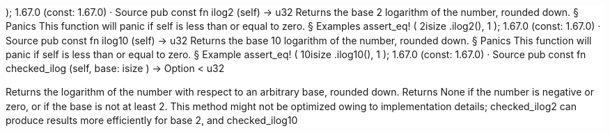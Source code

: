 );
1.67.0 (const: 1.67.0)
·
Source
pub const fn
ilog2
(self) ->
u32
Returns the base 2 logarithm of the number, rounded down.
§
Panics
This function will panic if
self
is less than or equal to zero.
§
Examples
assert_eq!
(
2isize
.ilog2(),
1
);
1.67.0 (const: 1.67.0)
·
Source
pub const fn
ilog10
(self) ->
u32
Returns the base 10 logarithm of the number, rounded down.
§
Panics
This function will panic if
self
is less than or equal to zero.
§
Example
assert_eq!
(
10isize
.ilog10(),
1
);
1.67.0 (const: 1.67.0)
·
Source
pub const fn
checked_ilog
(self, base:
isize
) ->
Option
<
u32
>
Returns the logarithm of the number with respect to an arbitrary base,
rounded down.
Returns
None
if the number is negative or zero, or if the base is not at least 2.
This method might not be optimized owing to implementation details;
checked_ilog2
can produce results more efficiently for base 2, and
checked_ilog10